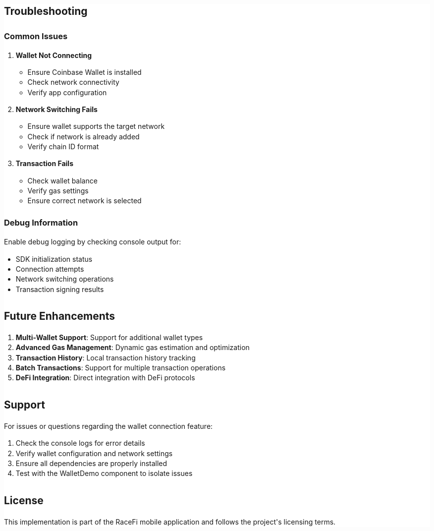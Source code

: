 ## Troubleshooting

### Common Issues

1. **Wallet Not Connecting**
   - Ensure Coinbase Wallet is installed
   - Check network connectivity
   - Verify app configuration

2. **Network Switching Fails**
   - Ensure wallet supports the target network
   - Check if network is already added
   - Verify chain ID format

3. **Transaction Fails**
   - Check wallet balance
   - Verify gas settings
   - Ensure correct network is selected

### Debug Information

Enable debug logging by checking console output for:
- SDK initialization status
- Connection attempts
- Network switching operations
- Transaction signing results

## Future Enhancements

1. **Multi-Wallet Support**: Support for additional wallet types
2. **Advanced Gas Management**: Dynamic gas estimation and optimization
3. **Transaction History**: Local transaction history tracking
4. **Batch Transactions**: Support for multiple transaction operations
5. **DeFi Integration**: Direct integration with DeFi protocols

## Support

For issues or questions regarding the wallet connection feature:
1. Check the console logs for error details
2. Verify wallet configuration and network settings
3. Ensure all dependencies are properly installed
4. Test with the WalletDemo component to isolate issues

## License

This implementation is part of the RaceFi mobile application and follows the project's licensing terms. 